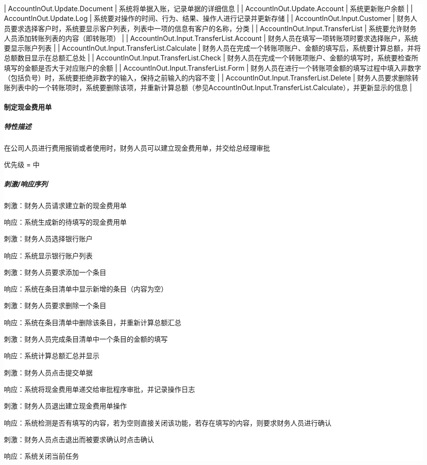 | AccountInOut.Update.Document             | 系统将单据入账，记录单据的详细信息                        |
| AccountInOut.Update.Account              | 系统更新账户余额                                 |
| AccountInOut.Update.Log                  | 系统要对操作的时间、行为、结果、操作人进行记录并更新存储             |
| AccountInOut.Input.Customer              | 财务人员要求选择客户时，系统要显示客户列表，列表中一项的信息有客户的名称，分类  |
| AccountInOut.Input.TransferList          | 系统要允许财务人员添加转账列表的内容（即转账项）                 |
| AccountInOut.Input.TransferList.Account  | 财务人员在填写一项转账项时要求选择账户，系统要显示账户列表            |
| AccountInOut.Input.TransferList.Calculate | 财务人员在完成一个转账项账户、金额的填写后，系统要计算总额，并将总额数目显示在总额汇总处 |
| AccountInOut.Input.TransferList.Check    | 财务人员在完成一个转账项账户、金额的填写时，系统要检查所填写的金额是否大于对应账户的余额 |
| AccountInOut.Input.TransferList.Form     | 财务人员在进行一个转账项金额的填写过程中填入非数字（包括负号）时，系统要拒绝非数字的输入，保持之前输入的内容不变 |
| AccountInOut.Input.TransferList.Delete   | 财务人员要求删除转账列表中的一个转账项时，系统要删除该项，并重新计算总额（参见AccountInOut.Input.TransferList.Calculate），并更新显示的信息 |


#### 制定现金费用单

##### 特性描述

在公司人员进行费用报销或者使用时，财务人员可以建立现金费用单，并交给总经理审批

优先级 = 中

##### 刺激/响应序列

刺激：财务人员请求建立新的现金费用单

响应：系统生成新的待填写的现金费用单

刺激：财务人员选择银行账户

响应：系统显示银行账户列表

刺激：财务人员要求添加一个条目

响应：系统在条目清单中显示新增的条目（内容为空）

刺激：财务人员要求删除一个条目

响应：系统在条目清单中删除该条目，并重新计算总额汇总

刺激：财务人员完成条目清单中一个条目的金额的填写

响应：系统计算总额汇总并显示

刺激：财务人员点击提交单据

响应：系统将现金费用单递交给审批程序审批，并记录操作日志

刺激：财务人员退出建立现金费用单操作

响应：系统检测是否有填写的内容，若为空则直接关闭该功能，若存在填写的内容，则要求财务人员进行确认

刺激：财务人员点击退出而被要求确认时点击确认

响应：系统关闭当前任务
